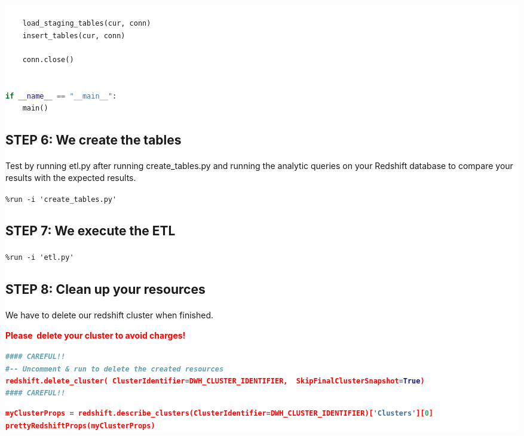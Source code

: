 ```python
    
    load_staging_tables(cur, conn)
    insert_tables(cur, conn)

    conn.close()


if __name__ == "__main__":
    main()
```



## STEP 6: We create the tables



Test by running etl.py after running create_tables.py and running the analytic queries on your Redshift database to compare your results with the expected results.

```
%run -i 'create_tables.py'
```



## STEP 7: We execute the ETL

```
%run -i 'etl.py'
```



## STEP 8: Clean up your resources

We have to delete our redshift cluster when finished.

<b><font color='red'>Please  delete your cluster to avoid charges! <br/>


```python
#### CAREFUL!!
#-- Uncomment & run to delete the created resources
redshift.delete_cluster( ClusterIdentifier=DWH_CLUSTER_IDENTIFIER,  SkipFinalClusterSnapshot=True)
#### CAREFUL!!
```




```python
myClusterProps = redshift.describe_clusters(ClusterIdentifier=DWH_CLUSTER_IDENTIFIER)['Clusters'][0]
prettyRedshiftProps(myClusterProps)
```

<div>
<style scoped>
    .dataframe tbody tr th:only-of-type {
        vertical-align: middle;
    }
